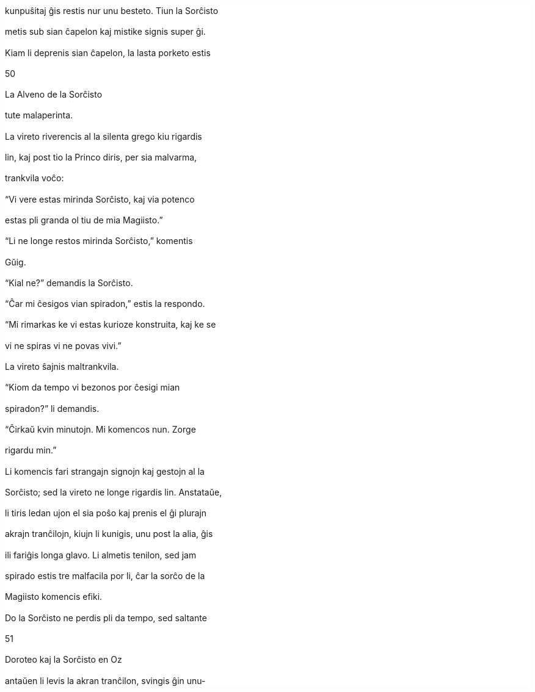 kunpuŝitaj ĝis restis nur unu besteto. Tiun la Sorĉisto

metis sub sian ĉapelon kaj mistike signis super ĝi. 

Kiam li deprenis sian ĉapelon, la lasta porketo estis

50

La Alveno de la Sorĉisto

tute malaperinta. 

La vireto riverencis al la silenta grego kiu rigardis

lin, kaj post tio la Princo diris, per sia malvarma, 

trankvila voĉo:

“Vi vere estas mirinda Sorĉisto, kaj via potenco

estas pli granda ol tiu de mia Magiisto.” 

“Li ne longe restos mirinda Sorĉisto,” komentis

Gŭig. 

“Kial ne?” demandis la Sorĉisto. 

“Ĉar mi ĉesigos vian spiradon,” estis la respondo. 

“Mi rimarkas ke vi estas kurioze konstruita, kaj ke se

vi ne spiras vi ne povas vivi.” 

La vireto ŝajnis maltrankvila. 

“Kiom da tempo vi bezonos por ĉesigi mian

spiradon?” li demandis. 

“Ĉirkaŭ kvin minutojn. Mi komencos nun. Zorge

rigardu min.” 

Li komencis fari strangajn signojn kaj gestojn al la

Sorĉisto; sed la vireto ne longe rigardis lin. Anstataŭe, 

li tiris ledan ujon el sia poŝo kaj prenis el ĝi plurajn

akrajn tranĉilojn, kiujn li kunigis, unu post la alia, ĝis

ili fariĝis longa glavo. Li almetis tenilon, sed jam

spirado estis tre malfacila por li, ĉar la sorĉo de la

Magiisto komencis efiki. 

Do la Sorĉisto ne perdis pli da tempo, sed saltante

51

Doroteo kaj la Sorĉisto en Oz

antaŭen li levis la akran tranĉilon, svingis ĝin unu-
